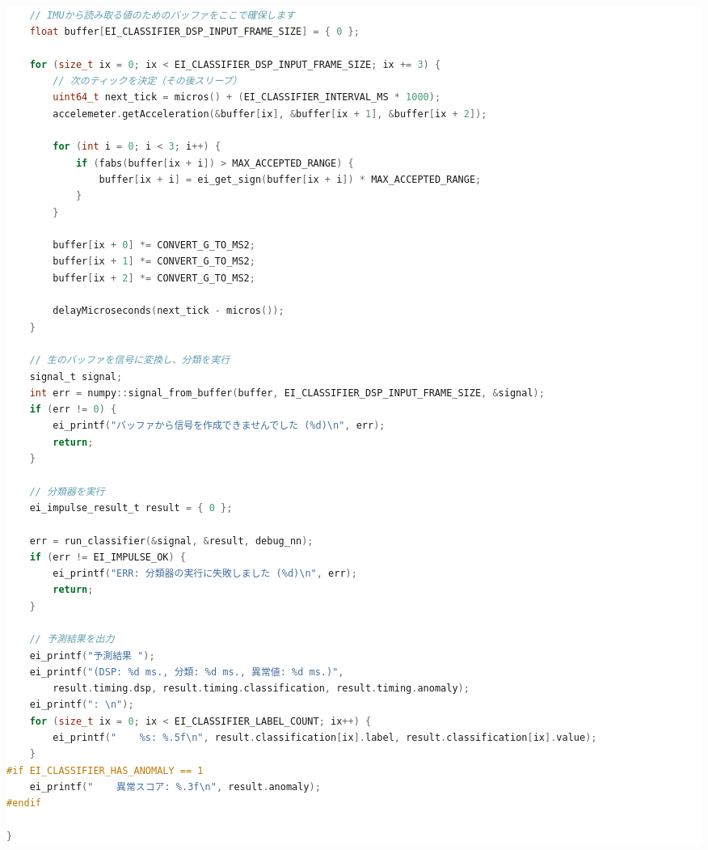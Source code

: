 ```c
    // IMUから読み取る値のためのバッファをここで確保します
    float buffer[EI_CLASSIFIER_DSP_INPUT_FRAME_SIZE] = { 0 };

    for (size_t ix = 0; ix < EI_CLASSIFIER_DSP_INPUT_FRAME_SIZE; ix += 3) {
        // 次のティックを決定（その後スリープ）
        uint64_t next_tick = micros() + (EI_CLASSIFIER_INTERVAL_MS * 1000);
        accelemeter.getAcceleration(&buffer[ix], &buffer[ix + 1], &buffer[ix + 2]);

        for (int i = 0; i < 3; i++) {
            if (fabs(buffer[ix + i]) > MAX_ACCEPTED_RANGE) {
                buffer[ix + i] = ei_get_sign(buffer[ix + i]) * MAX_ACCEPTED_RANGE;
            }
        }

        buffer[ix + 0] *= CONVERT_G_TO_MS2;
        buffer[ix + 1] *= CONVERT_G_TO_MS2;
        buffer[ix + 2] *= CONVERT_G_TO_MS2;

        delayMicroseconds(next_tick - micros());
    }

    // 生のバッファを信号に変換し、分類を実行
    signal_t signal;
    int err = numpy::signal_from_buffer(buffer, EI_CLASSIFIER_DSP_INPUT_FRAME_SIZE, &signal);
    if (err != 0) {
        ei_printf("バッファから信号を作成できませんでした (%d)\n", err);
        return;
    }

    // 分類器を実行
    ei_impulse_result_t result = { 0 };

    err = run_classifier(&signal, &result, debug_nn);
    if (err != EI_IMPULSE_OK) {
        ei_printf("ERR: 分類器の実行に失敗しました (%d)\n", err);
        return;
    }

    // 予測結果を出力
    ei_printf("予測結果 ");
    ei_printf("(DSP: %d ms., 分類: %d ms., 異常値: %d ms.)",
        result.timing.dsp, result.timing.classification, result.timing.anomaly);
    ei_printf(": \n");
    for (size_t ix = 0; ix < EI_CLASSIFIER_LABEL_COUNT; ix++) {
        ei_printf("    %s: %.5f\n", result.classification[ix].label, result.classification[ix].value);
    }
#if EI_CLASSIFIER_HAS_ANOMALY == 1
    ei_printf("    異常スコア: %.3f\n", result.anomaly);
#endif

}

```
